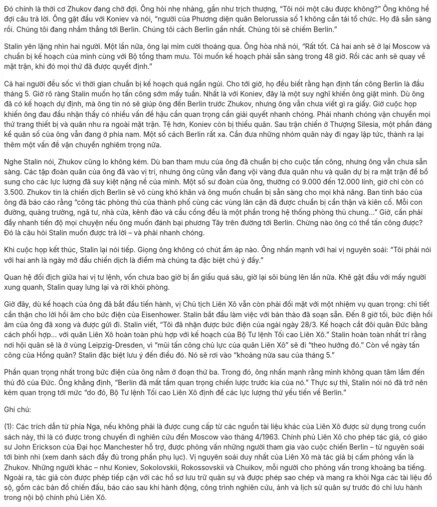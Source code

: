 Đó chính là thời cơ Zhukov đang chờ đợi. Ông hỏi nhẹ nhàng, gần như trịch thượng, “Tôi nói một câu được không?” Ông không hề đợi câu trả lời. Ông gật đầu với Koniev và nói, “người của Phương diện quân Belorussia số 1 không cần tái tổ chức. Họ đã sẵn sàng rồi. Chúng tôi đang nhắm thẳng tới Berlin. Chúng tôi cách Berlin gần nhất. Chúng tôi sẽ chiếm Berlin.”

Stalin yên lặng nhìn hai người. Một lần nữa, ông lại mỉm cười thoáng qua. Ông hòa nhã nói, “Rất tốt. Cả hai anh sẽ ở lại Moscow và chuẩn bị kế hoạch của mình cùng với Bộ tổng tham mưu. Tôi muốn kế hoạch phải sẵn sàng trong 48 giờ. Rồi các anh sẽ quay về mặt trận, khi đó mọi thứ đã được quyết định.”

Cả hai người đều sốc vì thời gian chuẩn bị kế hoạch quá ngắn ngủi. Cho tới giờ, họ đều biết rằng hạn định tấn công Berlin là đầu tháng 5. Giờ rõ ràng Stalin muốn họ tấn công sớm mấy tuần. Nhất là với Koniev, đây là một suy nghĩ khiến ông giật mình. Dù ông đã có kế hoạch dự định, mà ông tin nó sẽ giúp ông đến Berlin trước Zhukov, nhưng ông vẫn chưa viết gì ra giấy. Giờ cuộc họp khiến ông đau đầu nhận thấy có nhiều vấn đề hậu cần quan trọng cần giải quyết nhanh chóng. Phải nhanh chóng vận chuyển mọi thứ trang thiết bị và quân nhu ra ngoài mặt trận. Tệ hơn, Koniev còn bị thiếu quân. Sau trận chiến ở Thượng Silesia, một phần đáng kể quân số của ông vẫn đang ở phía nam. Một số cách Berlin rất xa. Cần đưa những nhóm quân này đi ngay lập tức, thành ra lại thêm một vấn đề vận chuyển nghiêm trọng nữa.

Nghe Stalin nói, Zhukov cũng lo không kém. Dù ban tham mưu của ông đã chuẩn bị cho cuộc tấn công, nhưng ông vẫn chưa sẵn sàng. Các tập đoàn quân của ông đã vào vị trí, nhưng ông cũng vẫn đang vội vàng đưa quân nhu và quân dự bị ra mặt trận để bổ sung cho các lực lượng đã suy kiệt nặng nề của mình. Một số sư đoàn của ông, thường có 9.000 đến 12.000 lính, giờ chỉ còn có 3.500. Zhukov tin là chiến dịch Berlin sẽ vô cùng khó khăn và ông muốn chuẩn bị sẵn sàng cho mọi khả năng. Ban tình báo của ông đã báo cáo rằng “công tác phòng thủ của thành phố cùng các vùng lân cận đã được chuẩn bị cẩn thận và kiên cố. Mỗi con đường, quảng trường, ngã tư, nhà cửa, kênh đào và cầu cống đều là một phần trong hệ thống phòng thủ chung…” Giờ, cần phải đẩy nhanh tiến độ mọi chuyện nếu ông muốn đánh bại phương Tây trên đường tới Berlin. Chừng nào ông có thể tấn công được? Đó là câu hỏi Stalin muốn được trả lời – và phải nhanh chóng.

Khi cuộc họp kết thúc, Stalin lại nói tiếp. Giọng ông không có chút ấm áp nào. Ông nhấn mạnh với hai vị nguyên soái: “Tôi phải nói với hai anh là ngày mở đầu chiến dịch là điểm mà chúng ta đặc biệt chú ý đấy.”

Quan hệ đối địch giữa hai vị tư lệnh, vốn chưa bao giờ bị ẩn giấu quá sâu, giờ lại sôi bùng lên lần nữa. Khẽ gật đầu với mấy người xung quanh, Stalin quay lưng lại và rời khỏi phòng.

Giờ đây, dù kế hoạch của ông đã bắt đầu tiến hành, vị Chủ tịch Liên Xô vẫn còn phải đối mặt với một nhiệm vụ quan trọng: chi tiết cẩn thận cho lời hồi âm cho bức điện của Eisenhower. Stalin bắt đầu làm việc với bản thảo đã soạn sẵn. Đến 8 giờ tối, bức điện hồi âm của ông đã xong và được gửi đi. Stalin viết, “Tôi đã nhận được bức điện của ngài ngày 28/3. Kế hoạch cắt đôi quân Đức bằng cách phối hợp… với quân Liên Xô hoàn toàn phù hợp với kế hoạch của Bộ Tư lệnh Tối cao Liên Xô.” Stalin hoàn toàn nhất trí rằng nơi hội quân sẽ là ở vùng Leipzig-Dresden, vì “mũi tấn công chủ lực của quân Liên Xô” sẽ đi “theo hướng đó.” Còn về ngày tấn công của Hồng quân? Stalin đặc biệt lưu ý đến điều đó. Nó sẽ rơi vào “khoảng nửa sau của tháng 5.”

Phần quan trọng nhất trong bức điện của ông nằm ở đoạn thứ ba. Trong đó, ông nhấn mạnh rằng mình không quan tâm lắm đến thủ đô của Đức. Ông khẳng định, “Berlin đã mất tầm quan trọng chiến lược trước kia của nó.” Thực sự thì, Stalin nói nó đã trở nên kém quan trọng tới mức “do đó, Bộ Tư lệnh Tối cao Liên Xô định để các lực lượng thứ yếu tiến về Berlin.”

Ghi chú:

\(1\): Các trích dẫn từ phía Nga, nếu không phải là được cung cấp từ các nguồn tài liệu khác của Liên Xô được sử dụng trong cuốn sách này, thì là có được trong chuyến đi nghiên cứu đến Moscow vào tháng 4/1963. Chính phủ Liên Xô cho phép tác giả, có giáo sư John Erickson của Đại học Manchester hỗ trợ, được phỏng vấn những người tham gia vào cuộc chiến Berlin – từ nguyên soái tới binh nhì \(xem danh sách đầy đủ trong phần phụ lục\). Vị nguyên soái duy nhất của Liên Xô mà tác giả bị cấm phỏng vấn là Zhukov. Những người khác – như Koniev, Sokolovskii, Rokossovskii và Chuikov, mỗi người cho phỏng vấn trong khoảng ba tiếng. Ngoài ra, tác giả còn được phép tiếp cận với các hồ sơ lưu trữ quân sự và được phép sao chép và mang ra khỏi Nga các tài liệu đồ sộ, gồm các bản đồ chiến đấu, báo cáo sau khi hành động, công trình nghiên cứu, ảnh và lịch sử quân sự trước đó chỉ lưu hành trong nội bộ chính phủ Liên Xô.
